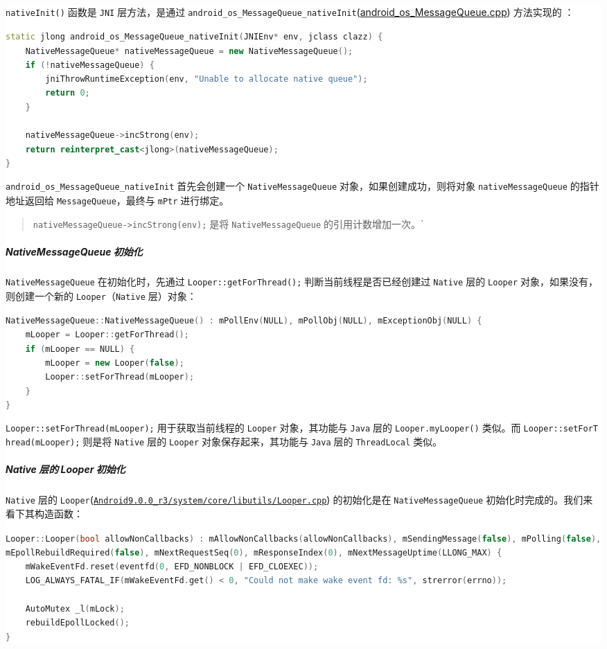 `nativeInit()` 函数是 `JNI` 层方法，是通过 `android_os_MessageQueue_nativeInit`([android_os_MessageQueue.cpp](http://androidxref.com/9.0.0_r3/xref/frameworks/base/core/jni/android_os_MessageQueue.cpp)) 方法实现的 ：

```c++
static jlong android_os_MessageQueue_nativeInit(JNIEnv* env, jclass clazz) {
    NativeMessageQueue* nativeMessageQueue = new NativeMessageQueue();
    if (!nativeMessageQueue) {
        jniThrowRuntimeException(env, "Unable to allocate native queue");
        return 0;
    }

    nativeMessageQueue->incStrong(env);
    return reinterpret_cast<jlong>(nativeMessageQueue);
}
```

`android_os_MessageQueue_nativeInit` 首先会创建一个 `NativeMessageQueue` 对象，如果创建成功，则将对象 `nativeMessageQueue` 的指针地址返回给 `MessageQueue`，最终与 `mPtr` 进行绑定。

> `nativeMessageQueue->incStrong(env);` 是将 `NativeMessageQueue` 的引用计数增加一次。`

##### NativeMessageQueue 初始化

`NativeMessageQueue` 在初始化时，先通过 `Looper::getForThread();` 判断当前线程是否已经创建过 `Native` 层的  `Looper` 对象，如果没有，则创建一个新的 `Looper`（`Native` 层）对象：

```c++
NativeMessageQueue::NativeMessageQueue() : mPollEnv(NULL), mPollObj(NULL), mExceptionObj(NULL) {
    mLooper = Looper::getForThread();
    if (mLooper == NULL) {
        mLooper = new Looper(false);
        Looper::setForThread(mLooper);
    }
}
```

`Looper::setForThread(mLooper);` 用于获取当前线程的 `Looper` 对象，其功能与 `Java` 层的 `Looper.myLooper()` 类似。而 `Looper::setForThread(mLooper);` 则是将 `Native` 层的 `Looper` 对象保存起来，其功能与 `Java` 层的 `ThreadLocal` 类似。

##### Native 层的 Looper 初始化

`Native` 层的 `Looper`([`Android9.0.0_r3/system/core/libutils/Looper.cpp`](http://androidxref.com/9.0.0_r3/xref/system/core/libutils/Looper.cpp)) 的初始化是在 `NativeMessageQueue` 初始化时完成的。我们来看下其构造函数：

```c++
Looper::Looper(bool allowNonCallbacks) : mAllowNonCallbacks(allowNonCallbacks), mSendingMessage(false), mPolling(false), mEpollRebuildRequired(false), mNextRequestSeq(0), mResponseIndex(0), mNextMessageUptime(LLONG_MAX) {
    mWakeEventFd.reset(eventfd(0, EFD_NONBLOCK | EFD_CLOEXEC));
    LOG_ALWAYS_FATAL_IF(mWakeEventFd.get() < 0, "Could not make wake event fd: %s", strerror(errno));

    AutoMutex _l(mLock);
    rebuildEpollLocked();
}
```
